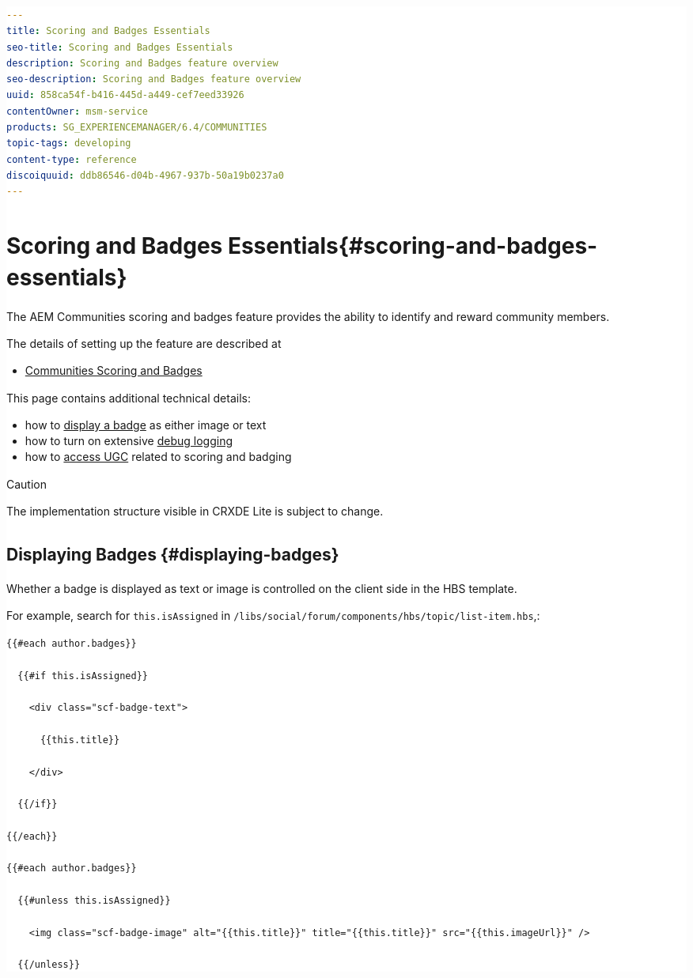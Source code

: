 ```yaml
---
title: Scoring and Badges Essentials
seo-title: Scoring and Badges Essentials
description: Scoring and Badges feature overview
seo-description: Scoring and Badges feature overview
uuid: 858ca54f-b416-445d-a449-cef7eed33926
contentOwner: msm-service
products: SG_EXPERIENCEMANAGER/6.4/COMMUNITIES
topic-tags: developing
content-type: reference
discoiquuid: ddb86546-d04b-4967-937b-50a19b0237a0
---
```


# Scoring and Badges Essentials{#scoring-and-badges-essentials}

The AEM Communities scoring and badges feature provides the ability to identify and reward community members.

The details of setting up the feature are described at

* [Communities Scoring and Badges](/help/communities/implementing-scoring.md)

This page contains additional technical details:

* how to [display a badge](#displaying-badges) as either image or text
* how to turn on extensive [debug logging](#debug-log-for-scoring-and-badging)
* how to [access UGC](#ugc-for-scoring-and-badging) related to scoring and badging

>[!CAUTION]
>
>The implementation structure visible in CRXDE Lite is subject to change.

## Displaying Badges {#displaying-badges}

Whether a badge is displayed as text or image is controlled on the client side in the HBS template.

For example, search for `this.isAssigned` in `/libs/social/forum/components/hbs/topic/list-item.hbs`,:

```
{{#each author.badges}}

  {{#if this.isAssigned}}

    <div class="scf-badge-text">

      {{this.title}}

    </div>

  {{/if}}

{{/each}}

{{#each author.badges}}

  {{#unless this.isAssigned}}

    <img class="scf-badge-image" alt="{{this.title}}" title="{{this.title}}" src="{{this.imageUrl}}" />

  {{/unless}}

```